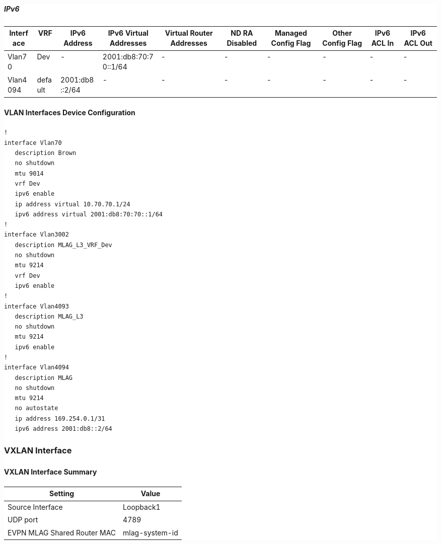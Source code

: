 ##### IPv6

| Interface | VRF | IPv6 Address | IPv6 Virtual Addresses | Virtual Router Addresses | ND RA Disabled | Managed Config Flag | Other Config Flag | IPv6 ACL In | IPv6 ACL Out |
| --------- | --- | ------------ | ---------------------- | ------------------------ | -------------- | ------------------- | ----------------- | ----------- | ------------ |
| Vlan70 | Dev | - | 2001:db8:70:70::1/64 | - | - | - | - | - | - |
| Vlan4094 | default | 2001:db8::2/64 | - | - | - | - | - | - | - |

#### VLAN Interfaces Device Configuration

```eos
!
interface Vlan70
   description Brown
   no shutdown
   mtu 9014
   vrf Dev
   ipv6 enable
   ip address virtual 10.70.70.1/24
   ipv6 address virtual 2001:db8:70:70::1/64
!
interface Vlan3002
   description MLAG_L3_VRF_Dev
   no shutdown
   mtu 9214
   vrf Dev
   ipv6 enable
!
interface Vlan4093
   description MLAG_L3
   no shutdown
   mtu 9214
   ipv6 enable
!
interface Vlan4094
   description MLAG
   no shutdown
   mtu 9214
   no autostate
   ip address 169.254.0.1/31
   ipv6 address 2001:db8::2/64
```

### VXLAN Interface

#### VXLAN Interface Summary

| Setting | Value |
| ------- | ----- |
| Source Interface | Loopback1 |
| UDP port | 4789 |
| EVPN MLAG Shared Router MAC | mlag-system-id |
